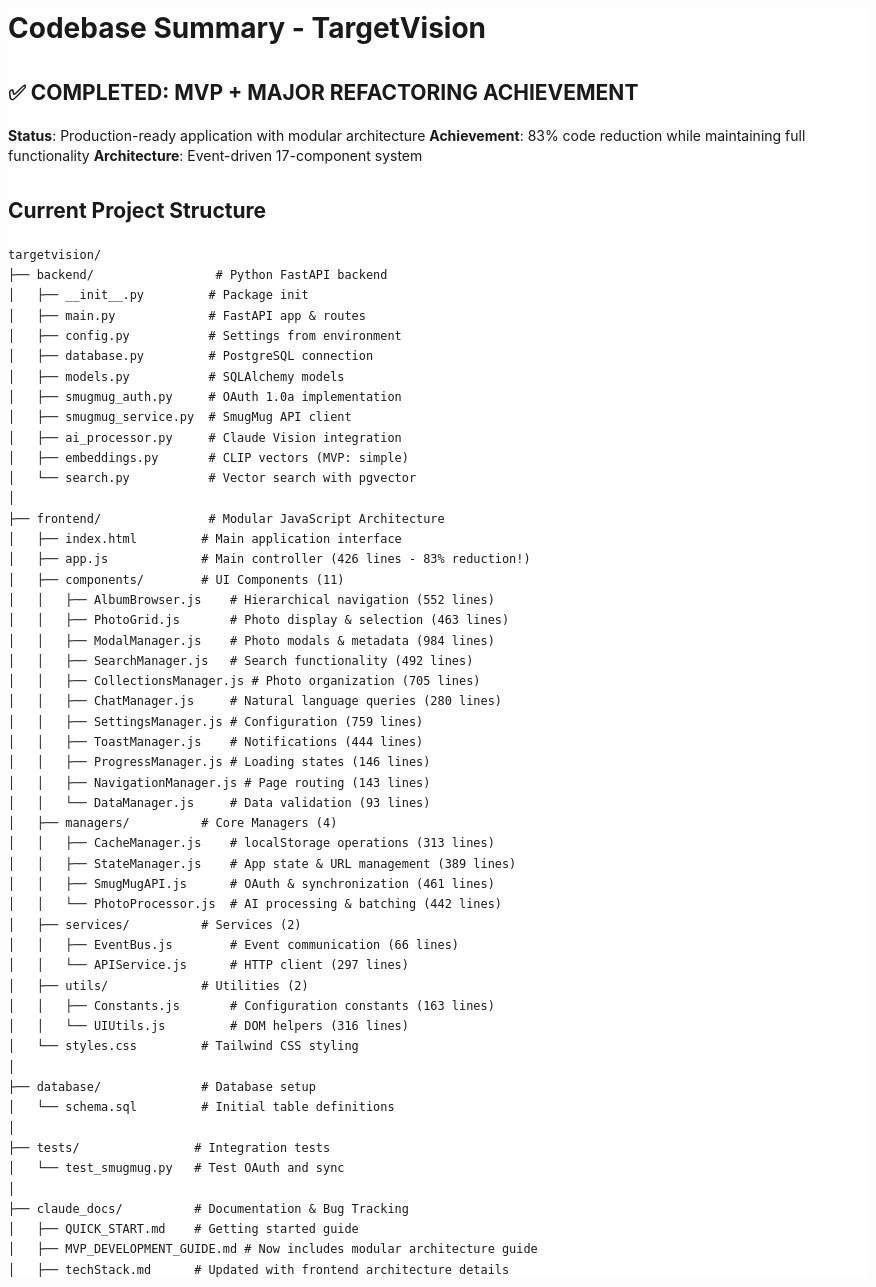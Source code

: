 # Codebase Summary - TargetVision 

## ✅ COMPLETED: MVP + MAJOR REFACTORING ACHIEVEMENT

**Status**: Production-ready application with modular architecture
**Achievement**: 83% code reduction while maintaining full functionality
**Architecture**: Event-driven 17-component system

## Current Project Structure
```
targetvision/
├── backend/                 # Python FastAPI backend
│   ├── __init__.py         # Package init
│   ├── main.py             # FastAPI app & routes
│   ├── config.py           # Settings from environment
│   ├── database.py         # PostgreSQL connection
│   ├── models.py           # SQLAlchemy models
│   ├── smugmug_auth.py     # OAuth 1.0a implementation
│   ├── smugmug_service.py  # SmugMug API client
│   ├── ai_processor.py     # Claude Vision integration
│   ├── embeddings.py       # CLIP vectors (MVP: simple)
│   └── search.py           # Vector search with pgvector
│
├── frontend/               # Modular JavaScript Architecture
│   ├── index.html         # Main application interface
│   ├── app.js             # Main controller (426 lines - 83% reduction!)
│   ├── components/        # UI Components (11)
│   │   ├── AlbumBrowser.js    # Hierarchical navigation (552 lines)
│   │   ├── PhotoGrid.js       # Photo display & selection (463 lines)
│   │   ├── ModalManager.js    # Photo modals & metadata (984 lines)
│   │   ├── SearchManager.js   # Search functionality (492 lines)
│   │   ├── CollectionsManager.js # Photo organization (705 lines)
│   │   ├── ChatManager.js     # Natural language queries (280 lines)
│   │   ├── SettingsManager.js # Configuration (759 lines)
│   │   ├── ToastManager.js    # Notifications (444 lines)
│   │   ├── ProgressManager.js # Loading states (146 lines)
│   │   ├── NavigationManager.js # Page routing (143 lines)
│   │   └── DataManager.js     # Data validation (93 lines)
│   ├── managers/          # Core Managers (4)
│   │   ├── CacheManager.js    # localStorage operations (313 lines)
│   │   ├── StateManager.js    # App state & URL management (389 lines)
│   │   ├── SmugMugAPI.js      # OAuth & synchronization (461 lines)
│   │   └── PhotoProcessor.js  # AI processing & batching (442 lines)
│   ├── services/          # Services (2)
│   │   ├── EventBus.js        # Event communication (66 lines)
│   │   └── APIService.js      # HTTP client (297 lines)
│   ├── utils/             # Utilities (2)
│   │   ├── Constants.js       # Configuration constants (163 lines)
│   │   └── UIUtils.js         # DOM helpers (316 lines)
│   └── styles.css         # Tailwind CSS styling
│
├── database/              # Database setup
│   └── schema.sql         # Initial table definitions
│
├── tests/                # Integration tests
│   └── test_smugmug.py   # Test OAuth and sync
│
├── claude_docs/          # Documentation & Bug Tracking
│   ├── QUICK_START.md    # Getting started guide
│   ├── MVP_DEVELOPMENT_GUIDE.md # Now includes modular architecture guide
│   ├── techStack.md      # Updated with frontend architecture details
```